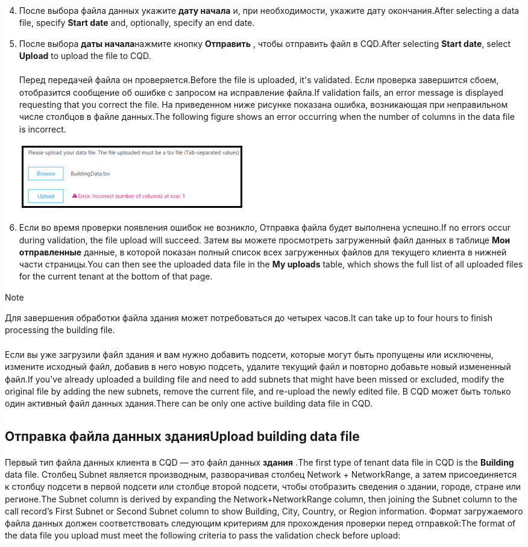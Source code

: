 4. <span data-ttu-id="9601c-116">После выбора файла данных укажите **дату начала** и, при необходимости, укажите дату окончания.</span><span class="sxs-lookup"><span data-stu-id="9601c-116">After selecting a data file, specify **Start date** and, optionally, specify an end date.</span></span>

5. <span data-ttu-id="9601c-117">После выбора **даты начала**нажмите кнопку **Отправить** , чтобы отправить файл в CQD.</span><span class="sxs-lookup"><span data-stu-id="9601c-117">After selecting **Start date**, select **Upload** to upload the file to CQD.</span></span> <br><br><span data-ttu-id="9601c-118">Перед передачей файла он проверяется.</span><span class="sxs-lookup"><span data-stu-id="9601c-118">Before the file is uploaded, it's validated.</span></span> <span data-ttu-id="9601c-119">Если проверка завершится сбоем, отобразится сообщение об ошибке с запросом на исправление файла.</span><span class="sxs-lookup"><span data-stu-id="9601c-119">If validation fails, an error message is displayed requesting that you correct the file.</span></span> <span data-ttu-id="9601c-120">На приведенном ниже рисунке показана ошибка, возникающая при неправильном числе столбцов в файле данных.</span><span class="sxs-lookup"><span data-stu-id="9601c-120">The following figure shows an error occurring when the number of columns in the data file is incorrect.</span></span>

   ![Пример диалогового окна, в котором отображается ошибка при отправке данных при сборке](media/qerguide-image-buildingdatauploaderror.png)
 
6. <span data-ttu-id="9601c-122">Если во время проверки появления ошибок не возникло, Отправка файла будет выполнена успешно.</span><span class="sxs-lookup"><span data-stu-id="9601c-122">If no errors occur during validation, the file upload will succeed.</span></span> <span data-ttu-id="9601c-123">Затем вы можете просмотреть загруженный файл данных в таблице **Мои отправленные** данные, в которой показан полный список всех загруженных файлов для текущего клиента в нижней части страницы.</span><span class="sxs-lookup"><span data-stu-id="9601c-123">You can then see the uploaded data file in the **My uploads** table, which shows the full list of all uploaded files for the current tenant at the bottom of that page.</span></span>

> [!NOTE]
> <span data-ttu-id="9601c-124">Для завершения обработки файла здания может потребоваться до четырех часов.</span><span class="sxs-lookup"><span data-stu-id="9601c-124">It can take up to four hours to finish processing the building file.</span></span> <br><br> <span data-ttu-id="9601c-125">Если вы уже загрузили файл здания и вам нужно добавить подсети, которые могут быть пропущены или исключены, измените исходный файл, добавив в него новую подсеть, удалите текущий файл и повторно добавьте новый измененный файл.</span><span class="sxs-lookup"><span data-stu-id="9601c-125">If you've already uploaded a building file and need to add subnets that might have been missed or excluded, modify the original file by adding the new subnets, remove the current file, and re-upload the newly edited file.</span></span> <span data-ttu-id="9601c-126">В CQD может быть только один активный файл данных здания.</span><span class="sxs-lookup"><span data-stu-id="9601c-126">There can be only one active building data file in CQD.</span></span> 


## <a name="upload-building-data-file"></a><span data-ttu-id="9601c-127">Отправка файла данных здания</span><span class="sxs-lookup"><span data-stu-id="9601c-127">Upload building data file</span></span>

<span data-ttu-id="9601c-128">Первый тип файла данных клиента в CQD — это файл данных **здания** .</span><span class="sxs-lookup"><span data-stu-id="9601c-128">The first type of tenant data file in CQD is the **Building** data file.</span></span> <span data-ttu-id="9601c-129">Столбец Subnet является производным, разворачивая столбец Network + NetworkRange, а затем присоединяется к столбцу подсети в первой подсети или столбце второй подсети, чтобы отобразить сведения о здании, городе, стране или регионе.</span><span class="sxs-lookup"><span data-stu-id="9601c-129">The Subnet column is derived by expanding the Network+NetworkRange column, then joining the Subnet column to the call record’s First Subnet or Second Subnet column to show Building, City, Country, or Region information.</span></span> <span data-ttu-id="9601c-130">Формат загружаемого файла данных должен соответствовать следующим критериям для прохождения проверки перед отправкой:</span><span class="sxs-lookup"><span data-stu-id="9601c-130">The format of the data file you upload must meet the following criteria to pass the validation check before upload:</span></span>
  